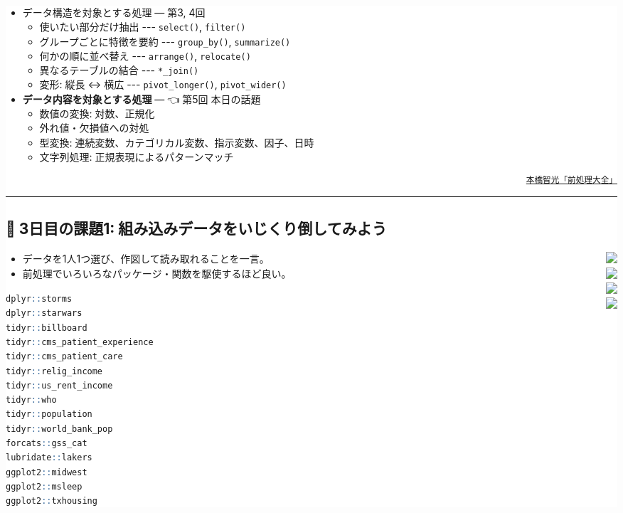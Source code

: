 - データ構造を対象とする処理 — 第3, 4回
    - 使いたい部分だけ抽出 --- `select()`, `filter()`
    - グループごとに特徴を要約 --- `group_by()`, `summarize()`
    - 何かの順に並べ替え --- `arrange()`, `relocate()`
    - 異なるテーブルの結合 --- `*_join()`
    - 変形: 縦長 ↔ 横広 --- `pivot_longer()`, `pivot_wider()`
- **データ内容を対象とする処理** — 👈 第5回 本日の話題
    - 数値の変換: 対数、正規化
    - 外れ値・欠損値への対処
    - 型変換: 連続変数、カテゴリカル変数、指示変数、因子、日時
    - 文字列処理: 正規表現によるパターンマッチ

<small style="display: block; text-align: right;"><a href="https://www.amazon.co.jp/dp/4774196479/ref=as_li_ss_tl?ie=UTF8&linkCode=ll1&tag=heavywatal-22&linkId=8a3fd4e9a0c944b1b41242bbab8d147b">
本橋智光「前処理大全」
</a></small>


---
## 🔰 3日目の課題1: 組み込みデータをいじくり倒してみよう

<div style="float: right;">
<a href="https://dplyr.tidyverse.org/">
<img src="/_img/hex-stickers/dplyr.webp" width="180">
</a><br>
<a href="https://tidyr.tidyverse.org/">
<img src="/_img/hex-stickers/tidyr.webp" width="180">
</a><br>
<a href="https://forcats.tidyverse.org/">
<img src="/_img/hex-stickers/forcats.webp" width="180">
</a><br>
<a href="https://lubridate.tidyverse.org/">
<img src="/_img/hex-stickers/lubridate.webp" width="180">
</a><br>
</div>

- データを1人1つ選び、作図して読み取れることを一言。
- 前処理でいろいろなパッケージ・関数を駆使するほど良い。

```r
dplyr::storms
dplyr::starwars
tidyr::billboard
tidyr::cms_patient_experience
tidyr::cms_patient_care
tidyr::relig_income
tidyr::us_rent_income
tidyr::who
tidyr::population
tidyr::world_bank_pop
forcats::gss_cat
lubridate::lakers
ggplot2::midwest
ggplot2::msleep
ggplot2::txhousing
```
